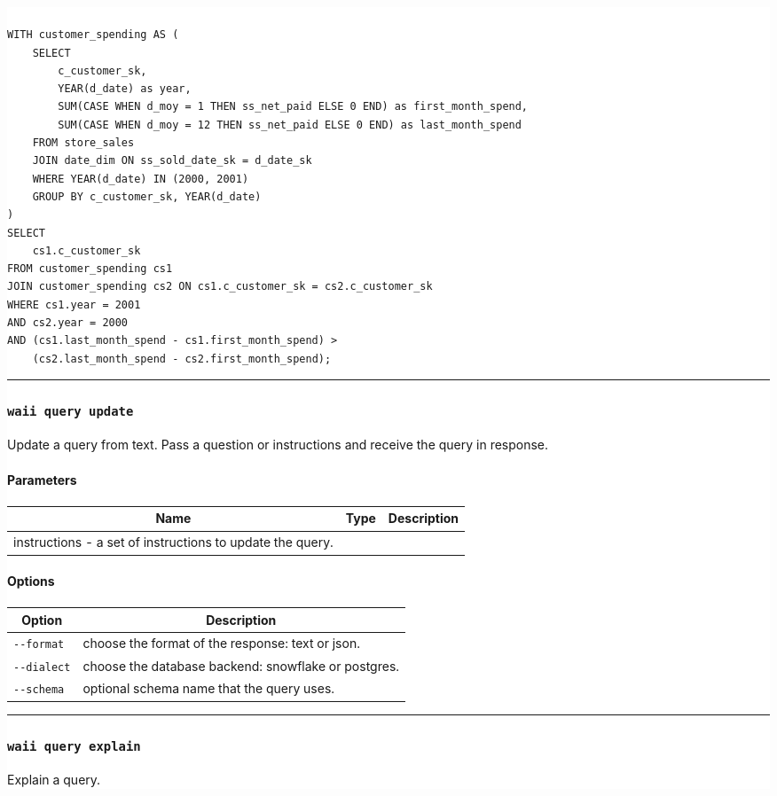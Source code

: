 
```

WITH customer_spending AS (
    SELECT 
        c_customer_sk,
        YEAR(d_date) as year,
        SUM(CASE WHEN d_moy = 1 THEN ss_net_paid ELSE 0 END) as first_month_spend,
        SUM(CASE WHEN d_moy = 12 THEN ss_net_paid ELSE 0 END) as last_month_spend
    FROM store_sales
    JOIN date_dim ON ss_sold_date_sk = d_date_sk
    WHERE YEAR(d_date) IN (2000, 2001)
    GROUP BY c_customer_sk, YEAR(d_date)
)
SELECT 
    cs1.c_customer_sk
FROM customer_spending cs1
JOIN customer_spending cs2 ON cs1.c_customer_sk = cs2.c_customer_sk
WHERE cs1.year = 2001 
AND cs2.year = 2000
AND (cs1.last_month_spend - cs1.first_month_spend) > 
    (cs2.last_month_spend - cs2.first_month_spend);

```


---

### `waii query update`

Update a query from text. Pass a question or instructions and receive the query in response.

#### Parameters

| Name | Type | Description |
|------|------|-------------|
| instructions - a set of instructions to update the query. | | |

#### Options

| Option | Description |
|---------|-------------|
| `--format` | choose the format of the response: text or json. |
| `--dialect` | choose the database backend: snowflake or postgres. |
| `--schema` | optional schema name that the query uses. |

---

### `waii query explain`

Explain a query.
